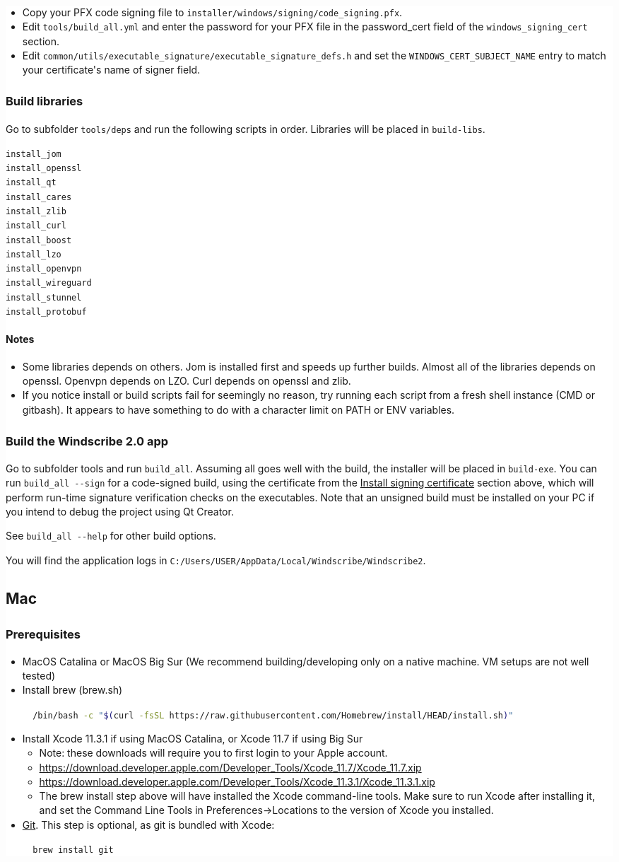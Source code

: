 - Copy your PFX code signing file to `installer/windows/signing/code_signing.pfx`.
- Edit `tools/build_all.yml` and enter the password for your PFX file in the password_cert field of the `windows_signing_cert` section.
- Edit `common/utils/executable_signature/executable_signature_defs.h` and set the `WINDOWS_CERT_SUBJECT_NAME` entry to match your certificate's name of signer field.

### Build libraries

Go to subfolder `tools/deps` and run the following scripts in order. Libraries will be placed in `build-libs`.

```
install_jom
install_openssl
install_qt
install_cares
install_zlib
install_curl
install_boost
install_lzo
install_openvpn
install_wireguard
install_stunnel
install_protobuf
```

#### Notes

- Some libraries depends on others. Jom is installed first and speeds up further builds. Almost all of the libraries depends on openssl. Openvpn depends on LZO. Curl depends on openssl and zlib.
- If you notice install or build scripts fail for seemingly no reason, try running each script from a fresh shell instance (CMD or gitbash). It appears to have something to do with a character limit on PATH or ENV variables.

### Build the Windscribe 2.0 app

Go to subfolder tools and run `build_all`. Assuming all goes well with the build, the installer will be placed in `build-exe`. You can run `build_all --sign` for a code-signed build, using the certificate from the [Install signing certificate](#install-signing-certificate-optional) section above, which will perform run-time signature verification checks on the executables. Note that an unsigned build must be installed on your PC if you intend to debug the project using Qt Creator.

See `build_all --help` for other build options.

You will find the application logs in `C:/Users/USER/AppData/Local/Windscribe/Windscribe2`.

## Mac

### Prerequisites

- MacOS Catalina or MacOS Big Sur (We recommend building/developing only on a native machine. VM setups are not well tested)
- Install brew (brew.sh)
  ```bash
    /bin/bash -c "$(curl -fsSL https://raw.githubusercontent.com/Homebrew/install/HEAD/install.sh)"
  ```
- Install Xcode 11.3.1 if using MacOS Catalina, or Xcode 11.7 if using Big Sur
  - Note: these downloads will require you to first login to your Apple account.
  - https://download.developer.apple.com/Developer_Tools/Xcode_11.7/Xcode_11.7.xip
  - https://download.developer.apple.com/Developer_Tools/Xcode_11.3.1/Xcode_11.3.1.xip
  - The brew install step above will have installed the Xcode command-line tools. Make sure to run Xcode after installing it, and set the Command Line Tools in Preferences->Locations to the version of Xcode you installed.
- [Git](https://git-scm.com/downloads). This step is optional, as git is bundled with Xcode:
  ```bash
    brew install git
  ```